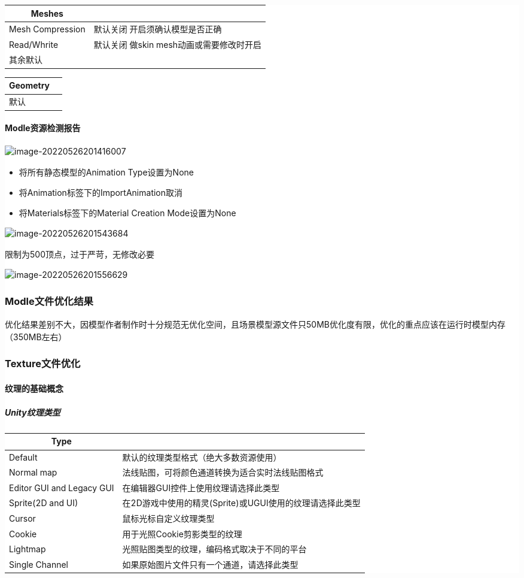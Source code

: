 | Meshes           |                                          |
| ---------------- | ---------------------------------------- |
| Mesh Compression | 默认关闭 开启须确认模型是否正确          |
| Read/Whrite      | 默认关闭 做skin mesh动画或需要修改时开启 |
| 其余默认         |                                          |

| Geometry |      |
| -------- | ---- |
| 默认     |      |

#### Modle资源检测报告

![image-20220526201416007](C:\Users\ianxhtian\AppData\Roaming\Typora\typora-user-images\image-20220526201416007.png)

- 将所有静态模型的Animation Type设置为None

- 将Animation标签下的ImportAnimation取消

- 将Materials标签下的Material Creation Mode设置为None


![image-20220526201543684](C:\Users\ianxhtian\AppData\Roaming\Typora\typora-user-images\image-20220526201543684.png)

限制为500顶点，过于严苛，无修改必要

![image-20220526201556629](C:\Users\ianxhtian\AppData\Roaming\Typora\typora-user-images\image-20220526201556629.png)

### Modle文件优化结果

优化结果差别不大，因模型作者制作时十分规范无优化空间，且场景模型源文件只50MB优化度有限，优化的重点应该在运行时模型内存（350MB左右）



### Texture文件优化

#### 纹理的基础概念

##### Unity纹理类型

| Type                      |                                                          |
| ------------------------- | -------------------------------------------------------- |
| Default                   | 默认的纹理类型格式（绝大多数资源使用）                   |
| Normal map                | 法线贴图，可将颜色通道转换为适合实时法线贴图格式         |
| Editor GUI and Legacy GUI | 在编辑器GUI控件上使用纹理请选择此类型                    |
| Sprite(2D and UI)         | 在2D游戏中使用的精灵(Sprite)或UGUI使用的纹理请选择此类型 |
| Cursor                    | 鼠标光标自定义纹理类型                                   |
| Cookie                    | 用于光照Cookie剪影类型的纹理                             |
| Lightmap                  | 光照贴图类型的纹理，编码格式取决于不同的平台             |
| Single Channel            | 如果原始图片文件只有一个通道，请选择此类型               |
